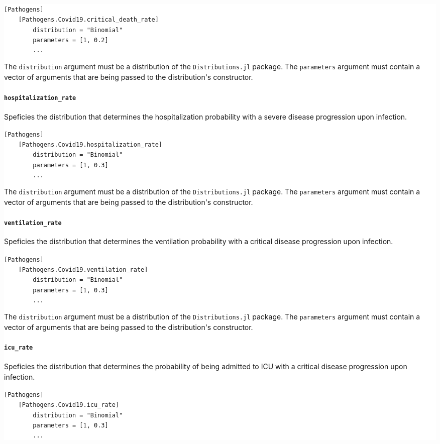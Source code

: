 ```@TOML
[Pathogens]
    [Pathogens.Covid19.critical_death_rate]
        distribution = "Binomial"
        parameters = [1, 0.2]
        ...
```

The `distribution` argument must be a distribution of the `Distributions.jl` package.
The `parameters` argument must contain a vector of arguments that are being passed to the distribution's constructor.


#### `hospitalization_rate`

Speficies the distribution that determines the hospitalization probability with a severe disease progression upon infection.

```@TOML
[Pathogens]
    [Pathogens.Covid19.hospitalization_rate]
        distribution = "Binomial"
        parameters = [1, 0.3]
        ...
```

The `distribution` argument must be a distribution of the `Distributions.jl` package.
The `parameters` argument must contain a vector of arguments that are being passed to the distribution's constructor.


#### `ventilation_rate`

Speficies the distribution that determines the ventilation probability with a critical disease progression upon infection.

```@TOML
[Pathogens]
    [Pathogens.Covid19.ventilation_rate]
        distribution = "Binomial"
        parameters = [1, 0.3]
        ...
```

The `distribution` argument must be a distribution of the `Distributions.jl` package.
The `parameters` argument must contain a vector of arguments that are being passed to the distribution's constructor.


#### `icu_rate`

Speficies the distribution that determines the probability of being admitted to ICU with a critical disease progression upon infection.

```@TOML
[Pathogens]
    [Pathogens.Covid19.icu_rate]
        distribution = "Binomial"
        parameters = [1, 0.3]
        ...
```
